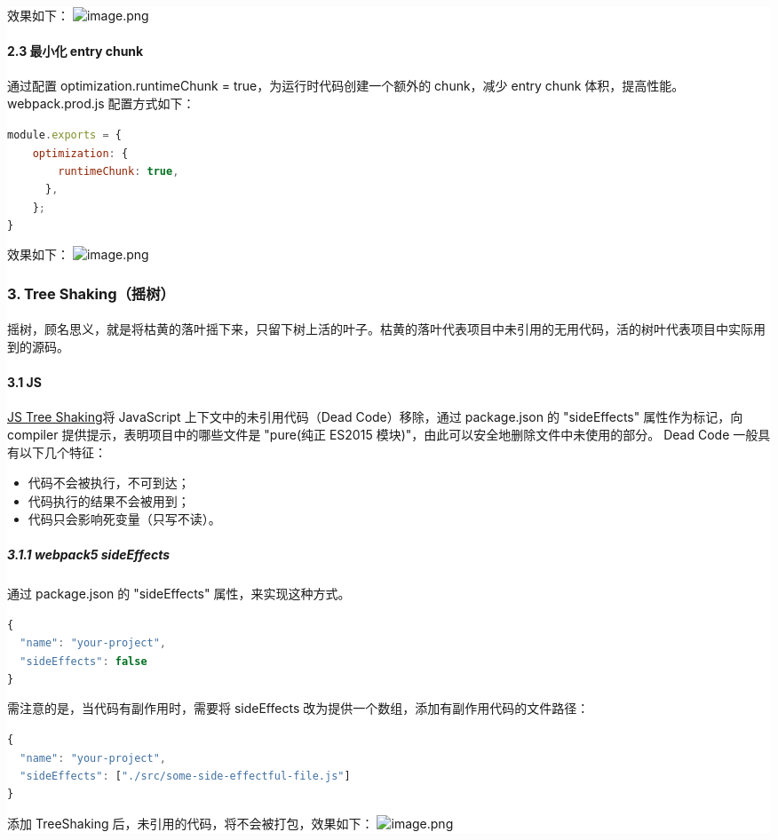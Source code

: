 效果如下：
![image.png](https://cdn.nlark.com/yuque/0/2022/png/207857/1659439930200-f01613b1-a6ba-483c-8587-e4a32d0f7fa3.png#averageHue=%23ececec&clientId=u891d20e1-d07e-4&from=paste&height=192&id=u1ac23a5c&originHeight=383&originWidth=475&originalType=binary&ratio=1&rotation=0&showTitle=false&size=41921&status=done&style=none&taskId=u39e37280-9d53-42ab-a780-d0042ba7306&title=&width=237.5)

#### 2.3 最小化 entry chunk

通过配置 optimization.runtimeChunk = true，为运行时代码创建一个额外的 chunk，减少 entry chunk 体积，提高性能。
webpack.prod.js 配置方式如下：
 
```javascript
module.exports = {
    optimization: {
        runtimeChunk: true,
      },
    };
}
```
效果如下：
![image.png](https://cdn.nlark.com/yuque/0/2022/png/207857/1659439938462-359dfcbd-45c5-4e1f-9359-1e24da026c1a.png#averageHue=%23f1f0f0&clientId=u891d20e1-d07e-4&from=paste&height=189&id=uc89e8c8c&originHeight=378&originWidth=494&originalType=binary&ratio=1&rotation=0&showTitle=false&size=66884&status=done&style=none&taskId=u4d9e2005-c8eb-42eb-a0f1-9112b391c39&title=&width=247)

### 3. Tree Shaking（摇树）

摇树，顾名思义，就是将枯黄的落叶摇下来，只留下树上活的叶子。枯黄的落叶代表项目中未引用的无用代码，活的树叶代表项目中实际用到的源码。
#### 3.1 JS
[JS Tree Shaking](https://webpack.docschina.org/guides/tree-shaking/)将 JavaScript 上下文中的未引用代码（Dead Code）移除，通过 package.json 的 "sideEffects" 属性作为标记，向 compiler 提供提示，表明项目中的哪些文件是 "pure(纯正 ES2015 模块)"，由此可以安全地删除文件中未使用的部分。
Dead Code 一般具有以下几个特征：

- 代码不会被执行，不可到达；
- 代码执行的结果不会被用到；
- 代码只会影响死变量（只写不读）。

##### 3.1.1 webpack5 sideEffects

通过 package.json 的 "sideEffects" 属性，来实现这种方式。
 
```javascript
{
  "name": "your-project",
  "sideEffects": false
}
```
需注意的是，当代码有副作用时，需要将 sideEffects 改为提供一个数组，添加有副作用代码的文件路径：
 
```javascript
{
  "name": "your-project",
  "sideEffects": ["./src/some-side-effectful-file.js"]
}
```

添加 TreeShaking 后，未引用的代码，将不会被打包，效果如下：
![image.png](https://cdn.nlark.com/yuque/0/2022/png/207857/1659439980691-abf542f1-4df1-44da-a959-d50c7baecaf0.png#averageHue=%23395038&clientId=u891d20e1-d07e-4&from=paste&height=270&id=ud340cd44&originHeight=539&originWidth=1742&originalType=binary&ratio=1&rotation=0&showTitle=false&size=255278&status=done&style=none&taskId=ue0babde3-2a4c-4b70-9a26-faa7ce1bb41&title=&width=871)
